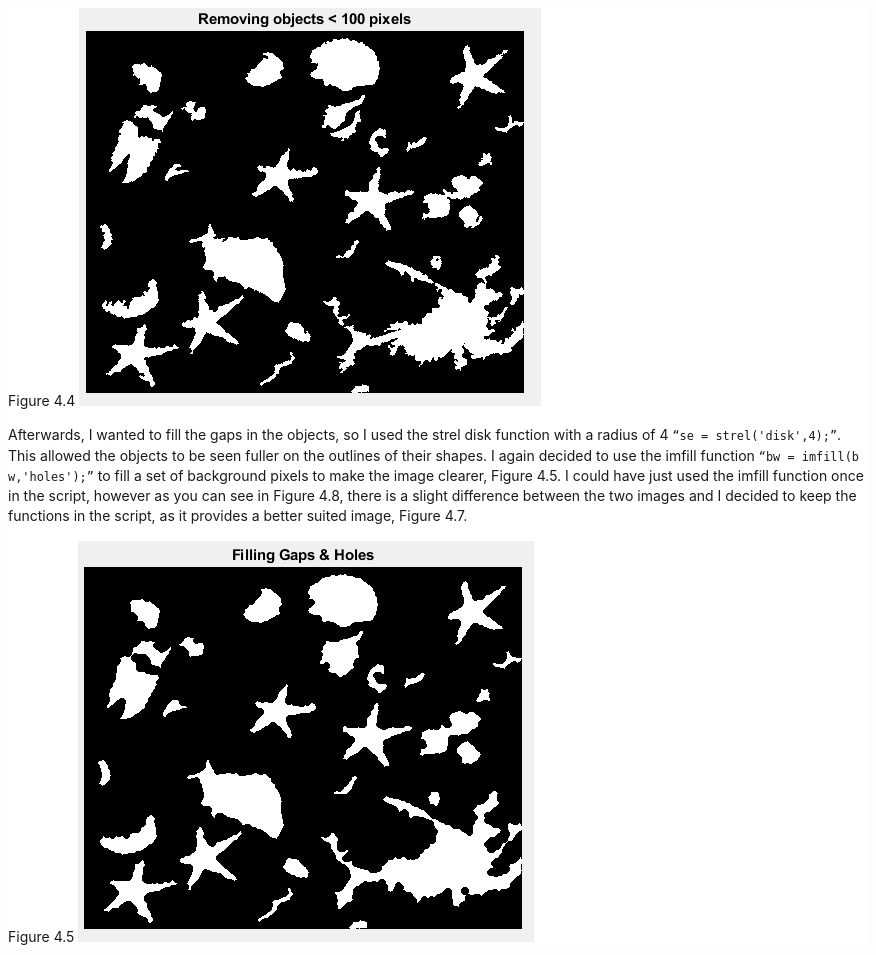 Figure 4.4
![alt text](/Images/Figure4.4.png)


Afterwards, I wanted to fill the gaps in the objects, so I used the strel disk function with a radius of 4 ```“se = strel('disk',4);”```. This allowed the objects to be seen fuller on the outlines of their shapes. I again decided to use the imfill function ```“bw = imfill(bw,'holes');”``` to fill a set of background pixels to make the image clearer, Figure 4.5. I could have just used the imfill function once in the script, however as you can see in Figure 4.8, there is a slight difference between the two images and I decided to keep the functions in the script, as it provides a better suited image, Figure 4.7.

Figure 4.5
![alt text](/Images/Figure4.5.png)
